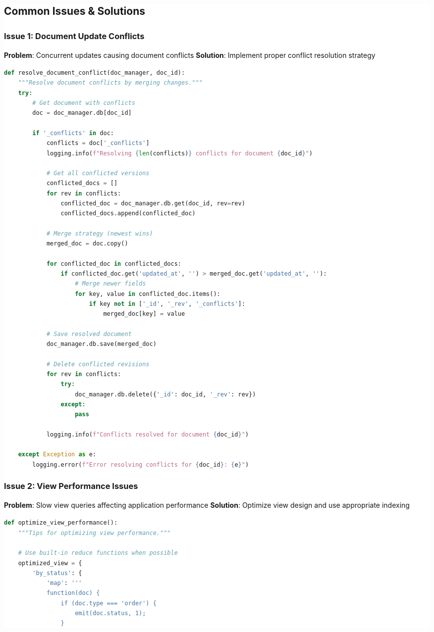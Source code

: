 ## Common Issues & Solutions

### Issue 1: Document Update Conflicts
**Problem**: Concurrent updates causing document conflicts
**Solution**: Implement proper conflict resolution strategy
```python
def resolve_document_conflict(doc_manager, doc_id):
    """Resolve document conflicts by merging changes."""
    try:
        # Get document with conflicts
        doc = doc_manager.db[doc_id]
        
        if '_conflicts' in doc:
            conflicts = doc['_conflicts']
            logging.info(f"Resolving {len(conflicts)} conflicts for document {doc_id}")
            
            # Get all conflicted versions
            conflicted_docs = []
            for rev in conflicts:
                conflicted_doc = doc_manager.db.get(doc_id, rev=rev)
                conflicted_docs.append(conflicted_doc)
            
            # Merge strategy (newest wins)
            merged_doc = doc.copy()
            
            for conflicted_doc in conflicted_docs:
                if conflicted_doc.get('updated_at', '') > merged_doc.get('updated_at', ''):
                    # Merge newer fields
                    for key, value in conflicted_doc.items():
                        if key not in ['_id', '_rev', '_conflicts']:
                            merged_doc[key] = value
            
            # Save resolved document
            doc_manager.db.save(merged_doc)
            
            # Delete conflicted revisions
            for rev in conflicts:
                try:
                    doc_manager.db.delete({'_id': doc_id, '_rev': rev})
                except:
                    pass
            
            logging.info(f"Conflicts resolved for document {doc_id}")
            
    except Exception as e:
        logging.error(f"Error resolving conflicts for {doc_id}: {e}")
```

### Issue 2: View Performance Issues
**Problem**: Slow view queries affecting application performance
**Solution**: Optimize view design and use appropriate indexing
```python
def optimize_view_performance():
    """Tips for optimizing view performance."""
    
    # Use built-in reduce functions when possible
    optimized_view = {
        'by_status': {
            'map': '''
            function(doc) {
                if (doc.type === 'order') {
                    emit(doc.status, 1);
                }
```